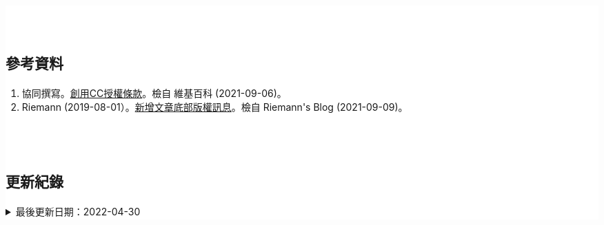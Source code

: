 
<br><br> 

## 參考資料 
1. 協同撰寫。[創用CC授權條款](https://zh.wikipedia.org/wiki/%E7%9F%A5%E8%AF%86%E5%85%B1%E4%BA%AB%E8%AE%B8%E5%8F%AF%E5%8D%8F%E8%AE%AE)。檢自 維基百科 (2021-09-06)。
2. Riemann (2019-08-01）。[新增文章底部版權訊息](https://riemann.blog/posts/2aaa1d55/)。檢自 Riemann's Blog (2021-09-09)。

<br><br> 

## 更新紀錄
<details><summary>最後更新日期：2022-04-30</summary></details>
